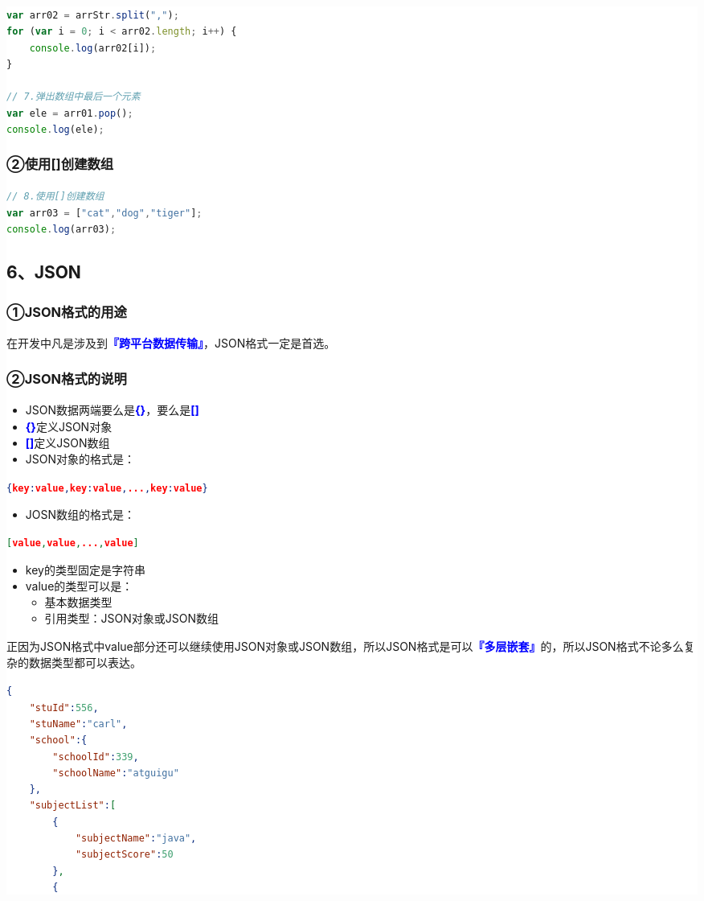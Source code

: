```javascript
var arr02 = arrStr.split(",");
for (var i = 0; i < arr02.length; i++) {
	console.log(arr02[i]);
}

// 7.弹出数组中最后一个元素
var ele = arr01.pop();
console.log(ele);
```



### ②使用[]创建数组

```javascript
// 8.使用[]创建数组
var arr03 = ["cat","dog","tiger"];
console.log(arr03);
```



## 6、JSON

### ①JSON格式的用途

在开发中凡是涉及到<span style="color:blue;font-weight:bold;">『跨平台数据传输』</span>，JSON格式一定是首选。



### ②JSON格式的说明

- JSON数据两端要么是<span style="color:blue;font-weight:bold;">{}</span>，要么是<span style="color:blue;font-weight:bold;">[]</span>
- <span style="color:blue;font-weight:bold;">{}</span>定义JSON对象
- <span style="color:blue;font-weight:bold;">[]</span>定义JSON数组
- JSON对象的格式是：

```json
{key:value,key:value,...,key:value}
```

- JOSN数组的格式是：

```json
[value,value,...,value]
```

- key的类型固定是字符串
- value的类型可以是：
  - 基本数据类型
  - 引用类型：JSON对象或JSON数组

正因为JSON格式中value部分还可以继续使用JSON对象或JSON数组，所以JSON格式是可以<span style="color:blue;font-weight:bold;">『多层嵌套』</span>的，所以JSON格式不论多么复杂的数据类型都可以表达。

```json
{
	"stuId":556,
	"stuName":"carl",
	"school":{
		"schoolId":339,
		"schoolName":"atguigu"
	},
	"subjectList":[
		{
			"subjectName":"java",
			"subjectScore":50
		},
		{
```